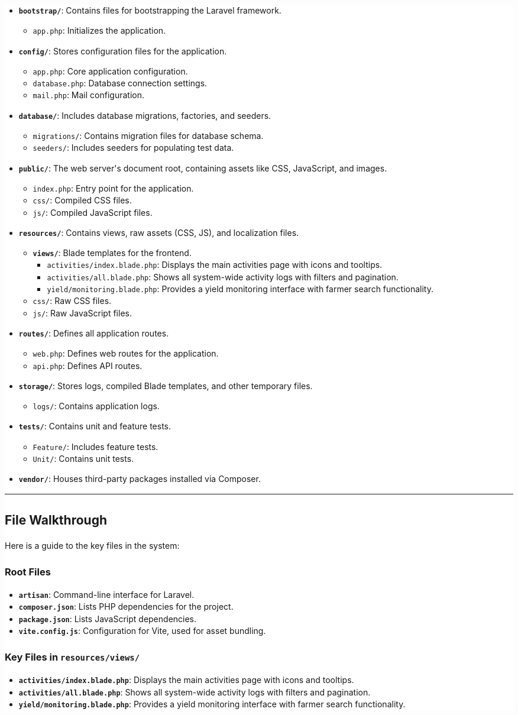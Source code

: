 - **`bootstrap/`**: Contains files for bootstrapping the Laravel framework.
  - `app.php`: Initializes the application.

- **`config/`**: Stores configuration files for the application.
  - `app.php`: Core application configuration.
  - `database.php`: Database connection settings.
  - `mail.php`: Mail configuration.

- **`database/`**: Includes database migrations, factories, and seeders.
  - `migrations/`: Contains migration files for database schema.
  - `seeders/`: Includes seeders for populating test data.

- **`public/`**: The web server's document root, containing assets like CSS, JavaScript, and images.
  - `index.php`: Entry point for the application.
  - `css/`: Compiled CSS files.
  - `js/`: Compiled JavaScript files.

- **`resources/`**: Contains views, raw assets (CSS, JS), and localization files.
  - **`views/`**: Blade templates for the frontend.
    - `activities/index.blade.php`: Displays the main activities page with icons and tooltips.
    - `activities/all.blade.php`: Shows all system-wide activity logs with filters and pagination.
    - `yield/monitoring.blade.php`: Provides a yield monitoring interface with farmer search functionality.
  - `css/`: Raw CSS files.
  - `js/`: Raw JavaScript files.

- **`routes/`**: Defines all application routes.
  - `web.php`: Defines web routes for the application.
  - `api.php`: Defines API routes.

- **`storage/`**: Stores logs, compiled Blade templates, and other temporary files.
  - `logs/`: Contains application logs.

- **`tests/`**: Contains unit and feature tests.
  - `Feature/`: Includes feature tests.
  - `Unit/`: Contains unit tests.

- **`vendor/`**: Houses third-party packages installed via Composer.

---

## File Walkthrough
Here is a guide to the key files in the system:

### Root Files
- **`artisan`**: Command-line interface for Laravel.
- **`composer.json`**: Lists PHP dependencies for the project.
- **`package.json`**: Lists JavaScript dependencies.
- **`vite.config.js`**: Configuration for Vite, used for asset bundling.

### Key Files in `resources/views/`
- **`activities/index.blade.php`**: Displays the main activities page with icons and tooltips.
- **`activities/all.blade.php`**: Shows all system-wide activity logs with filters and pagination.
- **`yield/monitoring.blade.php`**: Provides a yield monitoring interface with farmer search functionality.
